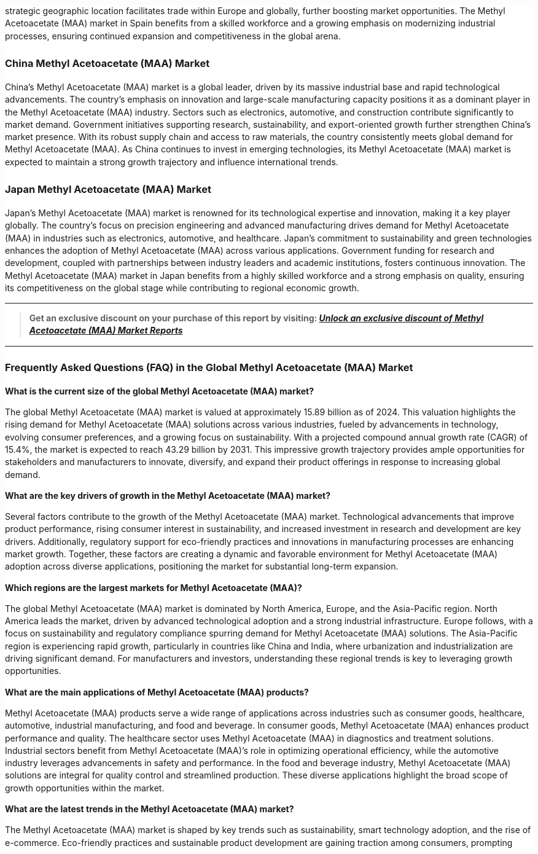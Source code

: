 strategic geographic location facilitates trade within Europe and globally, further boosting market opportunities. The Methyl Acetoacetate (MAA) market in Spain benefits from a skilled workforce and a growing emphasis on modernizing industrial processes, ensuring continued expansion and competitiveness in the global arena.</p><h3>China Methyl Acetoacetate (MAA) Market</h3><p>China&rsquo;s Methyl Acetoacetate (MAA) market is a global leader, driven by its massive industrial base and rapid technological advancements. The country&rsquo;s emphasis on innovation and large-scale manufacturing capacity positions it as a dominant player in the Methyl Acetoacetate (MAA) industry. Sectors such as electronics, automotive, and construction contribute significantly to market demand. Government initiatives supporting research, sustainability, and export-oriented growth further strengthen China&rsquo;s market presence. With its robust supply chain and access to raw materials, the country consistently meets global demand for Methyl Acetoacetate (MAA). As China continues to invest in emerging technologies, its Methyl Acetoacetate (MAA) market is expected to maintain a strong growth trajectory and influence international trends.</p><h3>Japan Methyl Acetoacetate (MAA) Market</h3><p>Japan&rsquo;s Methyl Acetoacetate (MAA) market is renowned for its technological expertise and innovation, making it a key player globally. The country&rsquo;s focus on precision engineering and advanced manufacturing drives demand for Methyl Acetoacetate (MAA) in industries such as electronics, automotive, and healthcare. Japan&rsquo;s commitment to sustainability and green technologies enhances the adoption of Methyl Acetoacetate (MAA) across various applications. Government funding for research and development, coupled with partnerships between industry leaders and academic institutions, fosters continuous innovation. The Methyl Acetoacetate (MAA) market in Japan benefits from a highly skilled workforce and a strong emphasis on quality, ensuring its competitiveness on the global stage while contributing to regional economic growth.</p><hr /><blockquote><p><strong>Get an exclusive discount on your purchase of this report by visiting: <em><a href="://marketresearchpulse.com/ask-for-discount/24432?utm_source=Github&amp;utm_medium=091">Unlock an exclusive discount of Methyl Acetoacetate (MAA) Market Reports</a></em>&nbsp;</strong></p></blockquote><hr /><h3>Frequently Asked Questions (FAQ) in the Global Methyl Acetoacetate (MAA) Market</h3><p><strong>What is the current size of the global Methyl Acetoacetate (MAA) market?</strong></p><p>The global Methyl Acetoacetate (MAA) market is valued at approximately 15.89 billion as of 2024. This valuation highlights the rising demand for Methyl Acetoacetate (MAA) solutions across various industries, fueled by advancements in technology, evolving consumer preferences, and a growing focus on sustainability. With a projected compound annual growth rate (CAGR) of 15.4%, the market is expected to reach 43.29 billion by 2031. This impressive growth trajectory provides ample opportunities for stakeholders and manufacturers to innovate, diversify, and expand their product offerings in response to increasing global demand.</p><p><strong>What are the key drivers of growth in the Methyl Acetoacetate (MAA) market?</strong></p><p>Several factors contribute to the growth of the Methyl Acetoacetate (MAA) market. Technological advancements that improve product performance, rising consumer interest in sustainability, and increased investment in research and development are key drivers. Additionally, regulatory support for eco-friendly practices and innovations in manufacturing processes are enhancing market growth. Together, these factors are creating a dynamic and favorable environment for Methyl Acetoacetate (MAA) adoption across diverse applications, positioning the market for substantial long-term expansion.</p><p><strong>Which regions are the largest markets for Methyl Acetoacetate (MAA)?</strong></p><p>The global Methyl Acetoacetate (MAA) market is dominated by North America, Europe, and the Asia-Pacific region. North America leads the market, driven by advanced technological adoption and a strong industrial infrastructure. Europe follows, with a focus on sustainability and regulatory compliance spurring demand for Methyl Acetoacetate (MAA) solutions. The Asia-Pacific region is experiencing rapid growth, particularly in countries like China and India, where urbanization and industrialization are driving significant demand. For manufacturers and investors, understanding these regional trends is key to leveraging growth opportunities.</p><p><strong>What are the main applications of Methyl Acetoacetate (MAA) products?</strong></p><p>Methyl Acetoacetate (MAA) products serve a wide range of applications across industries such as consumer goods, healthcare, automotive, industrial manufacturing, and food and beverage. In consumer goods, Methyl Acetoacetate (MAA) enhances product performance and quality. The healthcare sector uses Methyl Acetoacetate (MAA) in diagnostics and treatment solutions. Industrial sectors benefit from Methyl Acetoacetate (MAA)&rsquo;s role in optimizing operational efficiency, while the automotive industry leverages advancements in safety and performance. In the food and beverage industry, Methyl Acetoacetate (MAA) solutions are integral for quality control and streamlined production. These diverse applications highlight the broad scope of growth opportunities within the market.</p><p><strong>What are the latest trends in the Methyl Acetoacetate (MAA) market?</strong></p><p>The Methyl Acetoacetate (MAA) market is shaped by key trends such as sustainability, smart technology adoption, and the rise of e-commerce. Eco-friendly practices and sustainable product development are gaining traction among consumers, prompting